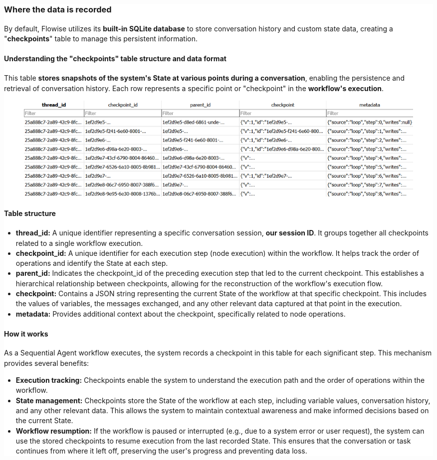 ### Where the data is recorded

By default, Flowise utilizes its **built-in SQLite database** to store conversation history and custom state data, creating a "**checkpoints**" table to manage this persistent information.

#### Understanding the "checkpoints" table structure and data format

This table **stores snapshots of the system's State at various points during a conversation**, enabling the persistence and retrieval of conversation history. Each row represents a specific point or "checkpoint" in the **workflow's execution**.

<figure><img src="../../.gitbook/assets/seq-12.png" alt=""><figcaption></figcaption></figure>

#### Table structure

* **thread\_id:** A unique identifier representing a specific conversation session, **our session ID**. It groups together all checkpoints related to a single workflow execution.
* **checkpoint\_id:** A unique identifier for each execution step (node execution) within the workflow. It helps track the order of operations and identify the State at each step.
* **parent\_id:** Indicates the checkpoint\_id of the preceding execution step that led to the current checkpoint. This establishes a hierarchical relationship between checkpoints, allowing for the reconstruction of the workflow's execution flow.
* **checkpoint:** Contains a JSON string representing the current State of the workflow at that specific checkpoint. This includes the values of variables, the messages exchanged, and any other relevant data captured at that point in the execution.
* **metadata:** Provides additional context about the checkpoint, specifically related to node operations.

#### How it works

As a Sequential Agent workflow executes, the system records a checkpoint in this table for each significant step. This mechanism provides several benefits:

* **Execution tracking:** Checkpoints enable the system to understand the execution path and the order of operations within the workflow.
* **State management:** Checkpoints store the State of the workflow at each step, including variable values, conversation history, and any other relevant data. This allows the system to maintain contextual awareness and make informed decisions based on the current State.
* **Workflow resumption:** If the workflow is paused or interrupted (e.g., due to a system error or user request), the system can use the stored checkpoints to resume execution from the last recorded State. This ensures that the conversation or task continues from where it left off, preserving the user's progress and preventing data loss.
